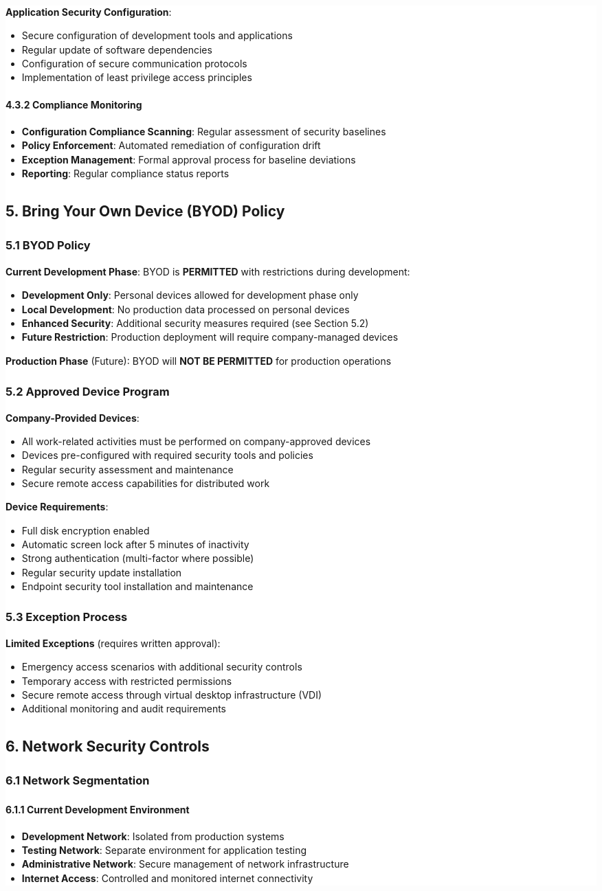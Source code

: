 **Application Security Configuration**:
- Secure configuration of development tools and applications
- Regular update of software dependencies
- Configuration of secure communication protocols
- Implementation of least privilege access principles

#### 4.3.2 Compliance Monitoring
- **Configuration Compliance Scanning**: Regular assessment of security baselines
- **Policy Enforcement**: Automated remediation of configuration drift
- **Exception Management**: Formal approval process for baseline deviations
- **Reporting**: Regular compliance status reports

## 5. Bring Your Own Device (BYOD) Policy

### 5.1 BYOD Policy

**Current Development Phase**: BYOD is **PERMITTED** with restrictions during development:
- **Development Only**: Personal devices allowed for development phase only
- **Local Development**: No production data processed on personal devices
- **Enhanced Security**: Additional security measures required (see Section 5.2)
- **Future Restriction**: Production deployment will require company-managed devices

**Production Phase** (Future): BYOD will **NOT BE PERMITTED** for production operations

### 5.2 Approved Device Program

**Company-Provided Devices**:
- All work-related activities must be performed on company-approved devices
- Devices pre-configured with required security tools and policies
- Regular security assessment and maintenance
- Secure remote access capabilities for distributed work

**Device Requirements**:
- Full disk encryption enabled
- Automatic screen lock after 5 minutes of inactivity
- Strong authentication (multi-factor where possible)
- Regular security update installation
- Endpoint security tool installation and maintenance

### 5.3 Exception Process

**Limited Exceptions** (requires written approval):
- Emergency access scenarios with additional security controls
- Temporary access with restricted permissions
- Secure remote access through virtual desktop infrastructure (VDI)
- Additional monitoring and audit requirements

## 6. Network Security Controls

### 6.1 Network Segmentation

#### 6.1.1 Current Development Environment
- **Development Network**: Isolated from production systems
- **Testing Network**: Separate environment for application testing
- **Administrative Network**: Secure management of network infrastructure
- **Internet Access**: Controlled and monitored internet connectivity
